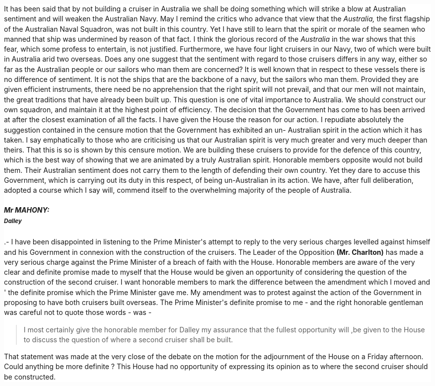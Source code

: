 It has been said that by not building a cruiser in Australia we shall be doing something which will strike a blow at Australian sentiment and will weaken the Australian Navy. May I remind the critics who advance that view that the  *Australia,*  the first flagship of the Australian Naval Squadron, was not built in this country. Yet I have still to learn that the spirit or morale of the seamen who manned that ship was undermined by reason of that fact. I think the glorious record of the  *Australia*  in the war shows that this fear, which some profess to entertain, is not justified. Furthermore, we have four light cruisers in our Navy, two of which were built in Australia arid two overseas. Does any one suggest that the sentiment with regard to those cruisers differs in any way, either so far as the Australian people or our sailors who man them are concerned? It is well known that in  respect to these vessels there is no difference of sentiment. It is not the ships that are the backbone of a navy, but the sailors who man them. Provided they are given efficient instruments, there need be no apprehension that the right spirit will not prevail, and that our men will not maintain, the great traditions that have already been built up. This question is one of vital importance to Australia. We should construct our own squadron, and maintain it at the highest point of efficiency. The decision that the Government has come to has been arrived at after the closest examination of all the facts. I have given the House the reason for our action. I repudiate absolutely the suggestion contained in the censure motion that the Government has exhibited an un- Australian spirit in the action which it has taken. I say emphatically to those who are criticising us that our Australian spirit is very much greater and very much deeper than theirs. That this is so is shown by this censure motion. We are building these cruisers to provide for the defence of this country, which is the best way of showing that we are animated by a truly Australian spirit. Honorable members opposite would not build them. Their Australian sentiment does not carry them to the length of defending their own country. Yet they dare to accuse this Government, which is carrying out its duty in this respect, of being un-Australian in its action. We have, after full deliberation, adopted a course which I say will, commend itself to the overwhelming majority of the people of Australia. 

##### Mr MAHONY:<br><small class="text-muted">Dalley</small>

.- I have been disappointed in listening to the Prime Minister's attempt to reply to the very serious charges levelled against himself and his Government in  connexion  with the construction of the cruisers. The Leader of the Opposition  **(Mr. Charlton)**  has made a very serious charge against the Prime Minister of a breach of faith with the House. Honorable members are aware of the very clear and definite promise made to myself that the House would be given an opportunity of considering the question of the construction of the second cruiser. I want honorable members to mark the difference between the amendment which I moved and ' the definite promise which the Prime Minister gave me. My amendment was to protest against the action of the Government in proposing to have both cruisers built overseas. The Prime Minister's definite promise to me - and the right honorable gentleman was careful not to quote those words - was - 

  >I most certainly give the honorable member for Dalley my assurance that the fullest opportunity will ,be given to the House to discuss the question of where a second cruiser shall be built. 

That statement was made at the very close of the debate on the motion for the adjournment of the House on a Friday afternoon. Could anything be more definite ? This House had no opportunity of expressing its opinion as to where the second cruiser should be constructed. 
